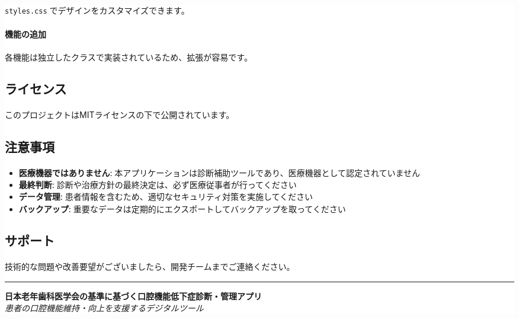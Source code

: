 `styles.css` でデザインをカスタマイズできます。

#### 機能の追加

各機能は独立したクラスで実装されているため、拡張が容易です。

## ライセンス

このプロジェクトはMITライセンスの下で公開されています。

## 注意事項

- **医療機器ではありません**: 本アプリケーションは診断補助ツールであり、医療機器として認定されていません
- **最終判断**: 診断や治療方針の最終決定は、必ず医療従事者が行ってください
- **データ管理**: 患者情報を含むため、適切なセキュリティ対策を実施してください
- **バックアップ**: 重要なデータは定期的にエクスポートしてバックアップを取ってください

## サポート

技術的な問題や改善要望がございましたら、開発チームまでご連絡ください。

-----

**日本老年歯科医学会の基準に基づく口腔機能低下症診断・管理アプリ**  
*患者の口腔機能維持・向上を支援するデジタルツール*
